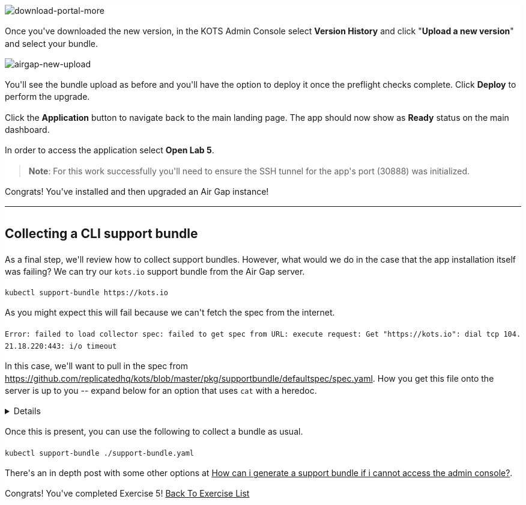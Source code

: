 ![download-portal-more](img/download-portal-more.png)

Once you've downloaded the new version, in the KOTS Admin Console select **Version History** and click "**Upload a new version**" and select your bundle.

![airgap-new-upload](img/airgap-new-upload.png)

You'll see the bundle upload as before and you'll have the option to deploy it once the
preflight checks complete. Click **Deploy** to perform the upgrade.

Click the **Application** button to navigate back to the main landing page. The app should now show as **Ready** status on the main dashboard.

In order to access the application select **Open Lab 5**. 
> **Note**: For this work successfully you'll need to ensure the SSH tunnel for the app's port (30888) was initialized.

Congrats! You've installed and then upgraded an Air Gap instance!

***
## Collecting a CLI support bundle

As a final step, we'll review how to collect support bundles. However, what would we do in the case that the app installation itself was failing?
We can try our `kots.io` support bundle from the Air Gap server.
   
```shell
kubectl support-bundle https://kots.io
```

As you might expect this will fail because we can't fetch the spec from the internet.

```text
Error: failed to load collector spec: failed to get spec from URL: execute request: Get "https://kots.io": dial tcp 104.21.18.220:443: i/o timeout
```

In this case, we'll want to pull in the spec from https://github.com/replicatedhq/kots/blob/master/pkg/supportbundle/defaultspec/spec.yaml.
How you get this file onto the server is up to you -- expand below for an option that uses `cat` with a heredoc.


<details></details>

Once this is present, you can use the following to collect a bundle as usual.

```shell
kubectl support-bundle ./support-bundle.yaml
```

There's an in depth post with some other options at [How can i generate a support bundle if i cannot access the admin console?](https://help.replicated.com/community/t/kots-how-can-i-generate-a-support-bundle-if-i-cannot-access-the-admin-console/455).

Congrats! You've completed Exercise 5! [Back To Exercise List](https://github.com/replicatedhq/kots-field-labs/tree/main/labs)
